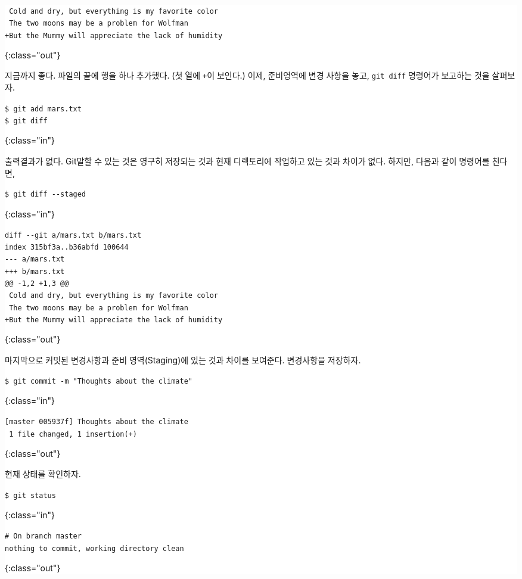 ~~~
 Cold and dry, but everything is my favorite color
 The two moons may be a problem for Wolfman
+But the Mummy will appreciate the lack of humidity
~~~
{:class="out"}

지금까지 좋다. 파일의 끝에 행을 하나 추가했다. (첫 열에 `+`이 보인다.)
이제, 준비영역에 변경 사항을 놓고, `git diff` 명령어가 보고하는 것을 살펴보자.

~~~
$ git add mars.txt
$ git diff
~~~
{:class="in"}

출력결과가 없다. Git말할 수 있는 것은 영구히 저장되는 것과 현재 디렉토리에 작업하고 있는 것과 차이가 없다. 하지만, 다음과 같이 명령어를 친다면,

~~~
$ git diff --staged
~~~
{:class="in"}
~~~
diff --git a/mars.txt b/mars.txt
index 315bf3a..b36abfd 100644
--- a/mars.txt
+++ b/mars.txt
@@ -1,2 +1,3 @@
 Cold and dry, but everything is my favorite color
 The two moons may be a problem for Wolfman
+But the Mummy will appreciate the lack of humidity
~~~
{:class="out"}

마지막으로 커밋된 변경사항과 준비 영역(Staging)에 있는 것과 차이를 보여준다. 변경사항을 저장하자.

~~~
$ git commit -m "Thoughts about the climate"
~~~
{:class="in"}
~~~
[master 005937f] Thoughts about the climate
 1 file changed, 1 insertion(+)
~~~
{:class="out"}

현재 상태를 확인하자.

~~~
$ git status
~~~
{:class="in"}
~~~
# On branch master
nothing to commit, working directory clean
~~~
{:class="out"}
